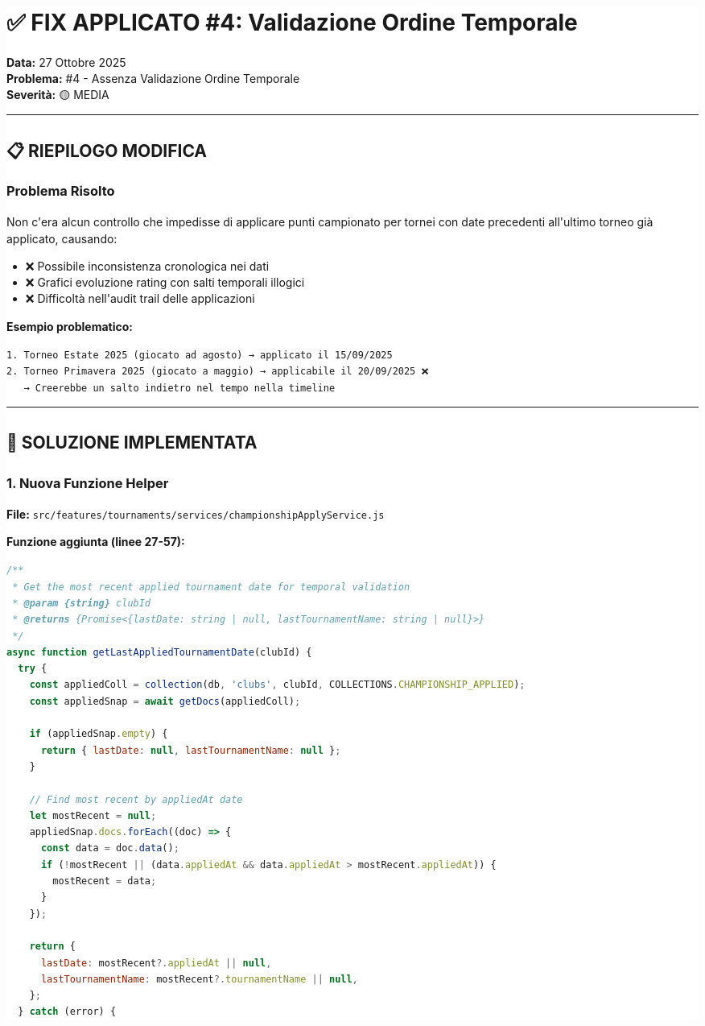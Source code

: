 # ✅ FIX APPLICATO #4: Validazione Ordine Temporale

**Data:** 27 Ottobre 2025  
**Problema:** #4 - Assenza Validazione Ordine Temporale  
**Severità:** 🟡 MEDIA

---

## 📋 RIEPILOGO MODIFICA

### Problema Risolto

Non c'era alcun controllo che impedisse di applicare punti campionato per tornei con date precedenti all'ultimo torneo già applicato, causando:
- ❌ Possibile inconsistenza cronologica nei dati
- ❌ Grafici evoluzione rating con salti temporali illogici
- ❌ Difficoltà nell'audit trail delle applicazioni

**Esempio problematico:**
```
1. Torneo Estate 2025 (giocato ad agosto) → applicato il 15/09/2025
2. Torneo Primavera 2025 (giocato a maggio) → applicabile il 20/09/2025 ❌
   → Creerebbe un salto indietro nel tempo nella timeline
```

---

## 🔧 SOLUZIONE IMPLEMENTATA

### 1. Nuova Funzione Helper

**File:** `src/features/tournaments/services/championshipApplyService.js`

**Funzione aggiunta (linee 27-57):**
```javascript
/**
 * Get the most recent applied tournament date for temporal validation
 * @param {string} clubId
 * @returns {Promise<{lastDate: string | null, lastTournamentName: string | null}>}
 */
async function getLastAppliedTournamentDate(clubId) {
  try {
    const appliedColl = collection(db, 'clubs', clubId, COLLECTIONS.CHAMPIONSHIP_APPLIED);
    const appliedSnap = await getDocs(appliedColl);
    
    if (appliedSnap.empty) {
      return { lastDate: null, lastTournamentName: null };
    }

    // Find most recent by appliedAt date
    let mostRecent = null;
    appliedSnap.docs.forEach((doc) => {
      const data = doc.data();
      if (!mostRecent || (data.appliedAt && data.appliedAt > mostRecent.appliedAt)) {
        mostRecent = data;
      }
    });

    return {
      lastDate: mostRecent?.appliedAt || null,
      lastTournamentName: mostRecent?.tournamentName || null,
    };
  } catch (error) {
```